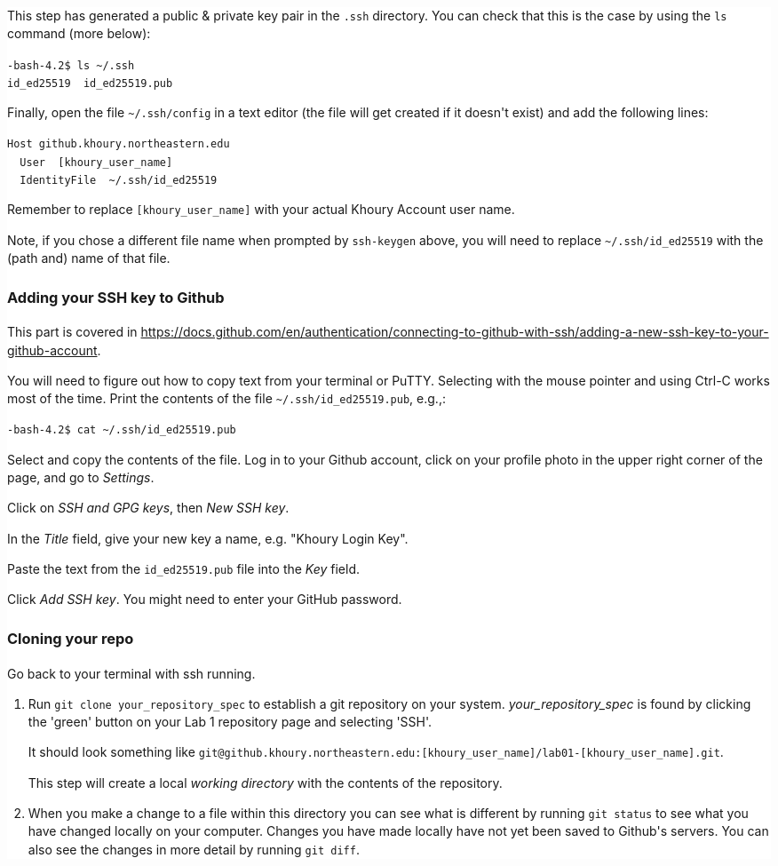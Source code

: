 This step has generated a public & private key pair in the `.ssh` directory. You can check that this is the case by using the `ls` command (more below):

```
-bash-4.2$ ls ~/.ssh
id_ed25519  id_ed25519.pub
```



Finally, open the file `~/.ssh/config` in a text editor (the file will get created if it doesn't exist) and add the following lines:

```
Host github.khoury.northeastern.edu
  User  [khoury_user_name]
  IdentityFile  ~/.ssh/id_ed25519
```

Remember to replace `[khoury_user_name]` with your actual Khoury Account user name.

Note, if you chose a different file name when prompted by `ssh-keygen` above, you will need to replace `~/.ssh/id_ed25519` with the (path and) name of that file.

### Adding your SSH key to Github

This part is covered in <https://docs.github.com/en/authentication/connecting-to-github-with-ssh/adding-a-new-ssh-key-to-your-github-account>.

You will need to figure out how to copy text from your terminal or PuTTY. Selecting with the mouse pointer and using Ctrl-C works most of the time. Print the contents of the file `~/.ssh/id_ed25519.pub`, e.g.,:

```
-bash-4.2$ cat ~/.ssh/id_ed25519.pub
```

Select and copy the contents of the file. Log in to your Github account, click on your profile photo in the upper right corner of the page, and go to *Settings*.

Click on *SSH and GPG keys*, then *New SSH key*. 

In the *Title* field, give your new key a name, e.g. "Khoury Login Key".

Paste the text from the `id_ed25519.pub` file into the *Key* field.

Click *Add SSH key*. You might need to enter your GitHub password.

### Cloning your repo

Go back to your terminal with ssh running.

1. Run `git clone your_repository_spec` to establish a git repository on your system. *your_repository_spec* is found by clicking the 'green' button on your Lab 1 repository page and selecting 'SSH'.

   It should look something like `git@github.khoury.northeastern.edu:[khoury_user_name]/lab01-[khoury_user_name].git`.

	 This step will create a local *working directory* with the contents of the repository.
	
2. When you make a change to a file within this directory you can see what is different by running `git status` to see what you have changed locally on your computer. Changes you have made locally have not yet been saved to Github's servers. You can also see the changes in more detail by running `git diff`.
